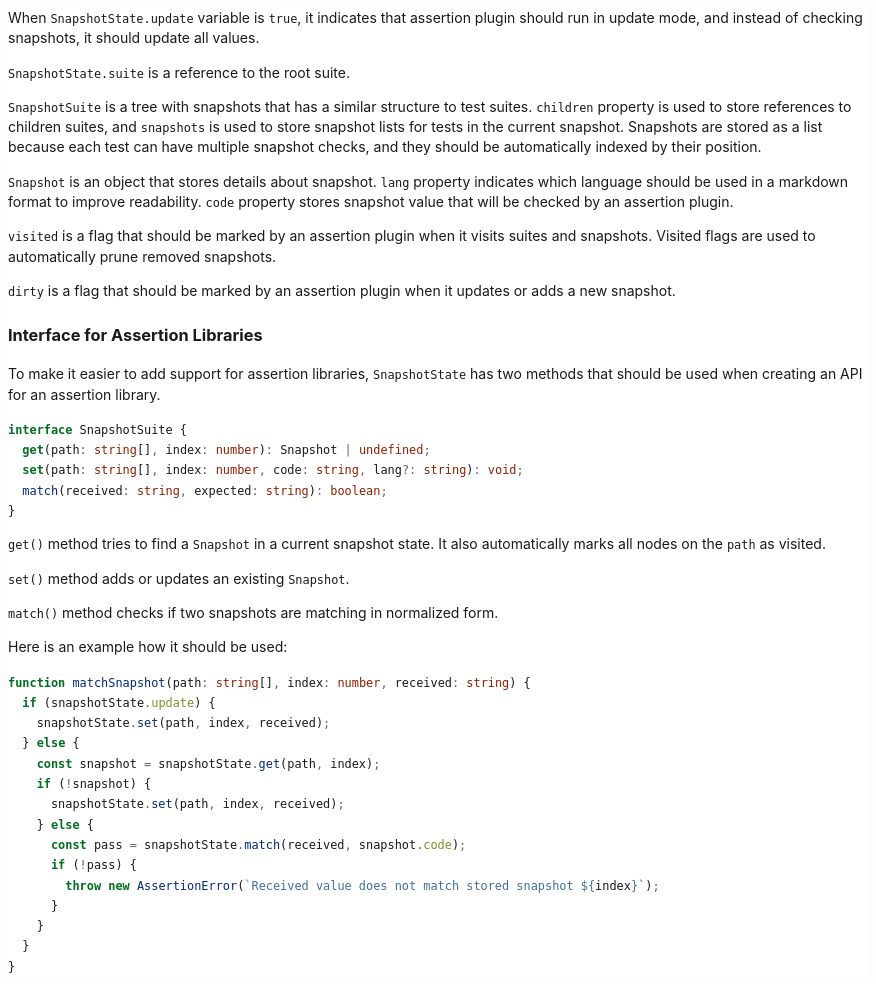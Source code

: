 When `SnapshotState.update` variable is `true`, it indicates that assertion plugin should run in update mode, and
instead of checking snapshots, it should update all values.

`SnapshotState.suite` is a reference to the root suite.

`SnapshotSuite` is a tree with snapshots that has a similar structure to test suites. `children` property is used to
store references to children suites, and `snapshots` is used to store snapshot lists for tests in the current snapshot.
Snapshots are stored as a list because each test can have multiple snapshot checks, and they should be automatically
indexed by their position.

`Snapshot` is an object that stores details about snapshot. `lang` property indicates which language should be used
in a markdown format to improve readability. `code` property stores snapshot value that will be checked by an assertion
plugin.

`visited` is a flag that should be marked by an assertion plugin when it visits suites and snapshots. Visited flags are
used to  automatically prune removed snapshots.

`dirty` is a flag that should be marked by an assertion plugin when it updates or adds a new snapshot.

### Interface for Assertion Libraries

To make it easier to add support for assertion libraries, `SnapshotState` has two methods that should be used when
creating an API for an assertion library.

```ts
interface SnapshotSuite {
  get(path: string[], index: number): Snapshot | undefined;
  set(path: string[], index: number, code: string, lang?: string): void;
  match(received: string, expected: string): boolean;
}
```

`get()` method tries to find a `Snapshot` in a current snapshot state. It also automatically marks all nodes on the
`path` as visited.

`set()` method adds or updates an existing `Snapshot`.

`match()` method checks if two snapshots are matching in normalized form.

Here is an example how it should be used:

```ts
function matchSnapshot(path: string[], index: number, received: string) {
  if (snapshotState.update) {
    snapshotState.set(path, index, received);
  } else {
    const snapshot = snapshotState.get(path, index);
    if (!snapshot) {
      snapshotState.set(path, index, received);
    } else {
      const pass = snapshotState.match(received, snapshot.code);
      if (!pass) {
        throw new AssertionError(`Received value does not match stored snapshot ${index}`);
      }
    }
  }
}
```

[example]: https://localvoid.github.io/karma-snapshot/images/example.png "karma-snapshot Example"
